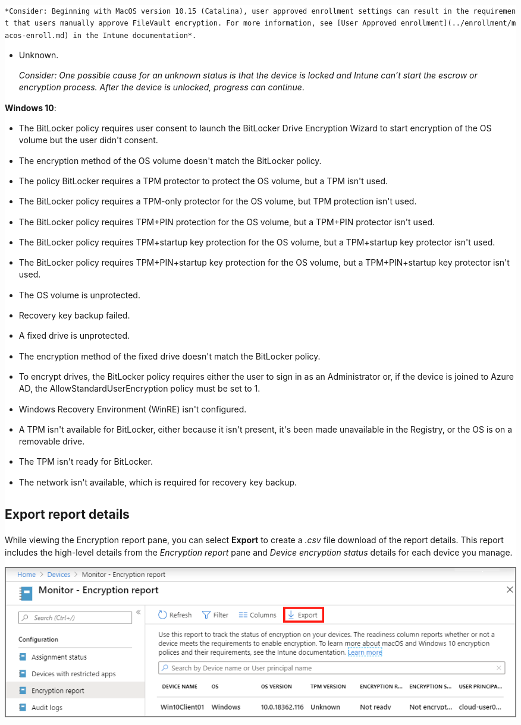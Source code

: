     *Consider: Beginning with MacOS version 10.15 (Catalina), user approved enrollment settings can result in the requirement that users manually approve FileVault encryption. For more information, see [User Approved enrollment](../enrollment/macos-enroll.md) in the Intune documentation*.

  - Unknown.

    *Consider: One possible cause for an unknown status is that the device is locked and Intune can’t start the escrow or encryption process. After the device is unlocked, progress can continue*.

  **Windows 10**:
  - The BitLocker policy requires user consent to launch the BitLocker Drive Encryption Wizard to start encryption of the OS volume but the user didn't consent.

  - The encryption method of the OS volume doesn't match the BitLocker policy.

  - The policy BitLocker requires a TPM protector to protect the OS volume, but a TPM isn't used.

  - The BitLocker policy requires a TPM-only protector for the OS volume, but TPM protection isn't used.

  - The BitLocker policy requires TPM+PIN protection for the OS volume, but a TPM+PIN protector isn't used.

  - The BitLocker policy requires TPM+startup key protection for the OS volume, but a TPM+startup key protector isn't used.

  - The BitLocker policy requires TPM+PIN+startup key protection for the OS volume, but a TPM+PIN+startup key protector isn't used.

  - The OS volume is unprotected.

  - Recovery key backup failed.

  - A fixed drive is unprotected.

  - The encryption method of the fixed drive doesn't match the BitLocker policy.

  - To encrypt drives, the BitLocker policy requires either the user to sign in as an Administrator or, if the device is joined to Azure AD, the AllowStandardUserEncryption policy must be set to 1.

  - Windows Recovery Environment (WinRE) isn't configured.

  - A TPM isn't available for BitLocker, either because it isn't present, it's been made unavailable in the Registry, or the OS is on a removable drive.

  - The TPM isn't ready for BitLocker.

  - The network isn't available, which is required for recovery key backup.

## Export report details

While viewing the Encryption report pane, you can select **Export** to create a *.csv* file download of the report details. This report includes the high-level details from the *Encryption report* pane and *Device encryption status* details for each device you manage.

![Export details](./media/encryption-monitor/export.png)
